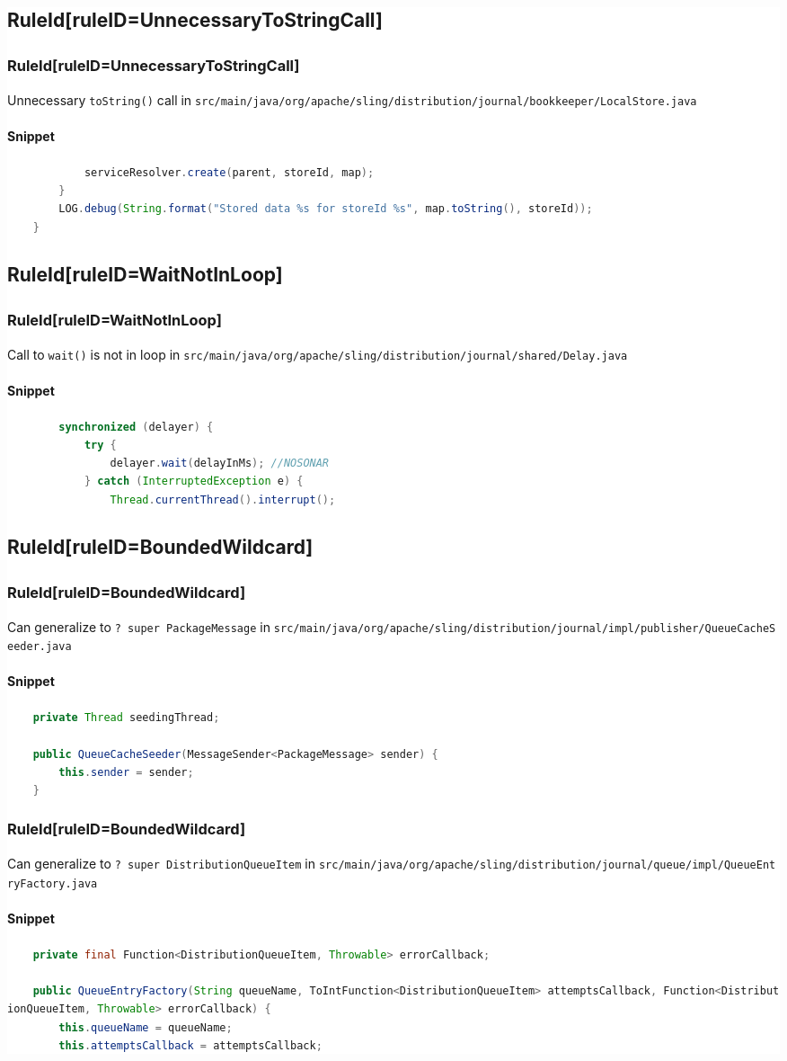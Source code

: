 ## RuleId[ruleID=UnnecessaryToStringCall]
### RuleId[ruleID=UnnecessaryToStringCall]
Unnecessary `toString()` call
in `src/main/java/org/apache/sling/distribution/journal/bookkeeper/LocalStore.java`
#### Snippet
```java
            serviceResolver.create(parent, storeId, map);
        }
        LOG.debug(String.format("Stored data %s for storeId %s", map.toString(), storeId));
    }

```

## RuleId[ruleID=WaitNotInLoop]
### RuleId[ruleID=WaitNotInLoop]
Call to `wait()` is not in loop
in `src/main/java/org/apache/sling/distribution/journal/shared/Delay.java`
#### Snippet
```java
        synchronized (delayer) {
            try {
                delayer.wait(delayInMs); //NOSONAR
            } catch (InterruptedException e) {
                Thread.currentThread().interrupt();
```

## RuleId[ruleID=BoundedWildcard]
### RuleId[ruleID=BoundedWildcard]
Can generalize to `? super PackageMessage`
in `src/main/java/org/apache/sling/distribution/journal/impl/publisher/QueueCacheSeeder.java`
#### Snippet
```java
    private Thread seedingThread;
    
    public QueueCacheSeeder(MessageSender<PackageMessage> sender) {
        this.sender = sender;
    }
```

### RuleId[ruleID=BoundedWildcard]
Can generalize to `? super DistributionQueueItem`
in `src/main/java/org/apache/sling/distribution/journal/queue/impl/QueueEntryFactory.java`
#### Snippet
```java
    private final Function<DistributionQueueItem, Throwable> errorCallback;

    public QueueEntryFactory(String queueName, ToIntFunction<DistributionQueueItem> attemptsCallback, Function<DistributionQueueItem, Throwable> errorCallback) {
        this.queueName = queueName;
        this.attemptsCallback = attemptsCallback;
```
